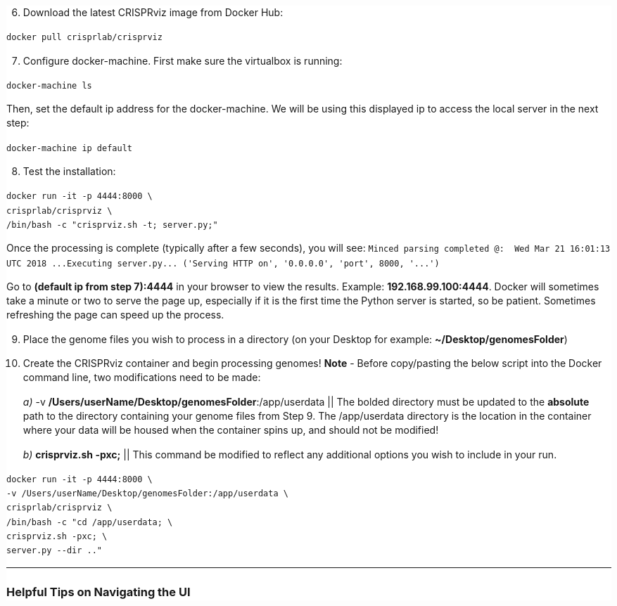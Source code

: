 6. Download the latest CRISPRviz image from Docker Hub:
  ```
  docker pull crisprlab/crisprviz
  ```

7. Configure docker-machine. First make sure the virtualbox is running:
```
docker-machine ls
```
Then, set the default ip address for the docker-machine. We will be using this displayed ip to access the local server in the next step:
```
docker-machine ip default
```

8. Test the installation:
```
docker run -it -p 4444:8000 \
crisprlab/crisprviz \
/bin/bash -c "crisprviz.sh -t; server.py;"
```

  Once the processing is complete (typically after a few seconds), you will see: `Minced parsing completed @:  Wed Mar 21 16:01:13 UTC 2018
...Executing server.py...
('Serving HTTP on', '0.0.0.0', 'port', 8000, '...')`

 Go to **(default ip from step 7):4444** in your browser to view the results. Example:  **192.168.99.100:4444**. Docker will sometimes take a minute or two to serve the page up, especially if it is the first time the Python server is started, so be patient. Sometimes refreshing the page can speed up the process.

9. Place the genome files you wish to process in a directory (on your Desktop for example: **~/Desktop/genomesFolder**)

10. Create the CRISPRviz container and begin processing genomes! **Note** - Before copy/pasting the below script into the Docker command line, two modifications need to be made:

    *a)* -v **/Users/userName/Desktop/genomesFolder**:/app/userdata   ||   The bolded directory must be updated to the **absolute** path to the directory containing your genome files from Step 9. The /app/userdata directory is the location in the container where your data will be housed when the container spins up, and should not be modified!

    *b)* **crisprviz.sh -pxc;**   ||   This command be modified to reflect any additional options you wish to include in your run.
```
docker run -it -p 4444:8000 \
-v /Users/userName/Desktop/genomesFolder:/app/userdata \
crisprlab/crisprviz \
/bin/bash -c "cd /app/userdata; \
crisprviz.sh -pxc; \
server.py --dir .."
```

---
### Helpful Tips on Navigating the UI
